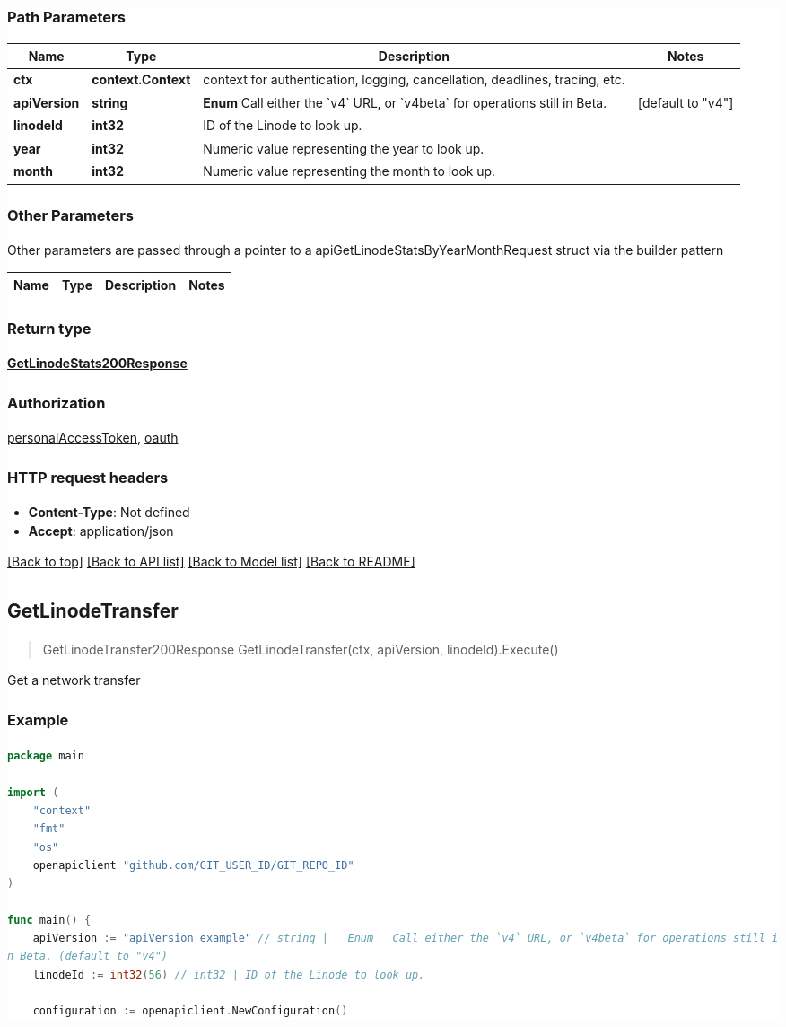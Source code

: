 ### Path Parameters


Name | Type | Description  | Notes
------------- | ------------- | ------------- | -------------
**ctx** | **context.Context** | context for authentication, logging, cancellation, deadlines, tracing, etc.
**apiVersion** | **string** | __Enum__ Call either the &#x60;v4&#x60; URL, or &#x60;v4beta&#x60; for operations still in Beta. | [default to &quot;v4&quot;]
**linodeId** | **int32** | ID of the Linode to look up. | 
**year** | **int32** | Numeric value representing the year to look up. | 
**month** | **int32** | Numeric value representing the month to look up. | 

### Other Parameters

Other parameters are passed through a pointer to a apiGetLinodeStatsByYearMonthRequest struct via the builder pattern


Name | Type | Description  | Notes
------------- | ------------- | ------------- | -------------





### Return type

[**GetLinodeStats200Response**](GetLinodeStats200Response.md)

### Authorization

[personalAccessToken](../README.md#personalAccessToken), [oauth](../README.md#oauth)

### HTTP request headers

- **Content-Type**: Not defined
- **Accept**: application/json

[[Back to top]](#) [[Back to API list]](../README.md#documentation-for-api-endpoints)
[[Back to Model list]](../README.md#documentation-for-models)
[[Back to README]](../README.md)


## GetLinodeTransfer

> GetLinodeTransfer200Response GetLinodeTransfer(ctx, apiVersion, linodeId).Execute()

Get a network transfer



### Example

```go
package main

import (
	"context"
	"fmt"
	"os"
	openapiclient "github.com/GIT_USER_ID/GIT_REPO_ID"
)

func main() {
	apiVersion := "apiVersion_example" // string | __Enum__ Call either the `v4` URL, or `v4beta` for operations still in Beta. (default to "v4")
	linodeId := int32(56) // int32 | ID of the Linode to look up.

	configuration := openapiclient.NewConfiguration()
```